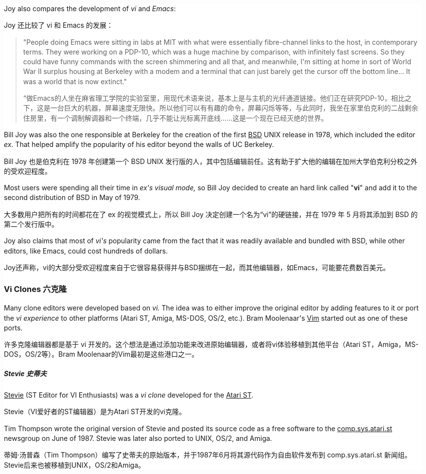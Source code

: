 Joy also compares the development of _vi_ and _Emacs_:  

Joy 还比较了 vi 和 Emacs 的发展：

> "People doing Emacs were sitting in labs at MIT with what were essentially fibre-channel links to the host, in contemporary terms. They were working on a PDP-10, which was a huge machine by comparison, with infinitely fast screens. So they could have funny commands with the screen shimmering and all that, and meanwhile, I'm sitting at home in sort of World War II surplus housing at Berkeley with a modem and a terminal that can just barely get the cursor off the bottom line... It was a world that is now extinct."  
> 
> “做Emacs的人坐在麻省理工学院的实验室里，用现代术语来说，基本上是与主机的光纤通道链接。他们正在研究PDP-10，相比之下，这是一台巨大的机器，屏幕速度无限快。所以他们可以有有趣的命令，屏幕闪烁等等，与此同时，我坐在家里伯克利的二战剩余住房里，有一个调制解调器和一个终端，几乎不能让光标离开底线......这是一个现在已经灭绝的世界。

Bill Joy was also the one responsible at Berkeley for the creation of the first [BSD](https://en.wikipedia.org/wiki/Berkeley_Software_Distribution) UNIX release in 1978, which included the editor _ex._ That helped amplify the popularity of his editor beyond the walls of UC Berkeley.  

Bill Joy 也是伯克利在 1978 年创建第一个 BSD UNIX 发行版的人，其中包括编辑前任。这有助于扩大他的编辑在加州大学伯克利分校之外的受欢迎程度。

Most users were spending all their time in _ex's visual mode,_ so Bill Joy decided to create an hard link called "**vi**" and add it to the second distribution of BSD in May of 1979.  

大多数用户把所有的时间都花在了 ex 的视觉模式上，所以 Bill Joy 决定创建一个名为“vi”的硬链接，并在 1979 年 5 月将其添加到 BSD 的第二个发行版中。

Joy also claims that most of _vi's_ popularity came from the fact that it was readily available and bundled with BSD, while other editors, like Emacs, could cost hundreds of dollars.  

Joy还声称，vi的大部分受欢迎程度来自于它很容易获得并与BSD捆绑在一起，而其他编辑器，如Emacs，可能要花费数百美元。

### Vi Clones 六克隆

Many clone editors were developed based on _vi._ The idea was to either improve the original editor by adding features to it or port the _vi experience_ to other platforms (Atari ST, Amiga, MS-DOS, OS/2, etc.). Bram Moolenaar's [Vim](https://en.wikipedia.org/wiki/Vim_(text_editor)) started out as one of these ports.  

许多克隆编辑器都是基于 vi 开发的。这个想法是通过添加功能来改进原始编辑器，或者将vi体验移植到其他平台（Atari ST，Amiga，MS-DOS，OS/2等）。Bram Moolenaar的Vim最初是这些港口之一。

##### Stevie 史蒂夫

[Stevie](https://en.wikipedia.org/wiki/Stevie_(text_editor)) (ST Editor for VI Enthusiasts) was a _vi clone_ developed for the [Atari ST](https://en.wikipedia.org/wiki/Atari_ST).  

Stevie（VI爱好者的ST编辑器）是为Atari ST开发的vi克隆。

Tim Thompson wrote the original version of Stevie and posted its source code as a free software to the [comp.sys.atari.st](https://groups.google.com/g/comp.sys.atari.st?pli=1) newsgroup on June of 1987. Stevie was later also ported to UNIX, OS/2, and Amiga.  

蒂姆·汤普森（Tim Thompson）编写了史蒂夫的原始版本，并于1987年6月将其源代码作为自由软件发布到 comp.sys.atari.st 新闻组。Stevie后来也被移植到UNIX，OS/2和Amiga。
